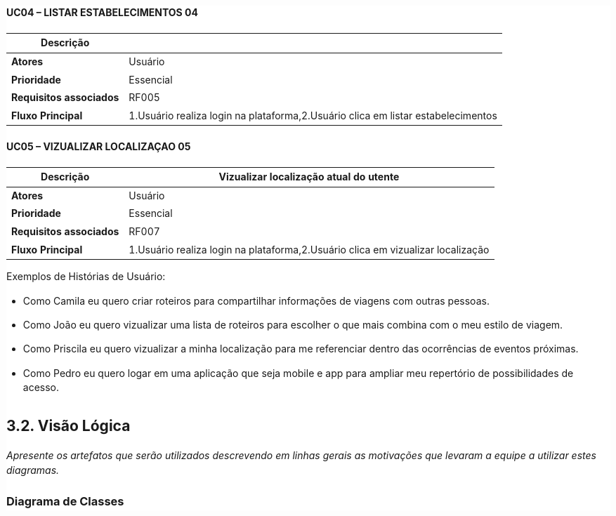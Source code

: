 #### UC04 – LISTAR ESTABELECIMENTOS 04

| **Descrição** | |
| --- | --- |
| **Atores** | Usuário|
| **Prioridade** | Essencial|
| **Requisitos associados** | RF005|
| **Fluxo Principal** |1.Usuário realiza login na plataforma,2.Usuário clica em listar estabelecimentos|

#### UC05 – VIZUALIZAR LOCALIZAÇAO 05

| **Descrição** | Vizualizar localização atual do utente|
| --- | --- |
| **Atores** |Usuário|
| **Prioridade** |Essencial |
| **Requisitos associados** | RF007|
| **Fluxo Principal** | 1.Usuário realiza login na plataforma,2.Usuário clica em vizualizar localização|


Exemplos de Histórias de Usuário:

- Como Camila eu quero criar roteiros para compartilhar informações de viagens com outras pessoas.

- Como João eu quero vizualizar uma lista de roteiros para escolher o que mais combina com o meu estilo de viagem.

- Como Priscila eu quero vizualizar a minha localização para me referenciar dentro das ocorrências de eventos próximas.

- Como Pedro eu quero logar em uma aplicação que seja mobile e app para ampliar meu repertório de possibilidades de acesso.

## 3.2. Visão Lógica

_Apresente os artefatos que serão utilizados descrevendo em linhas gerais as motivações que levaram a equipe a utilizar estes diagramas._

### Diagrama de Classes
